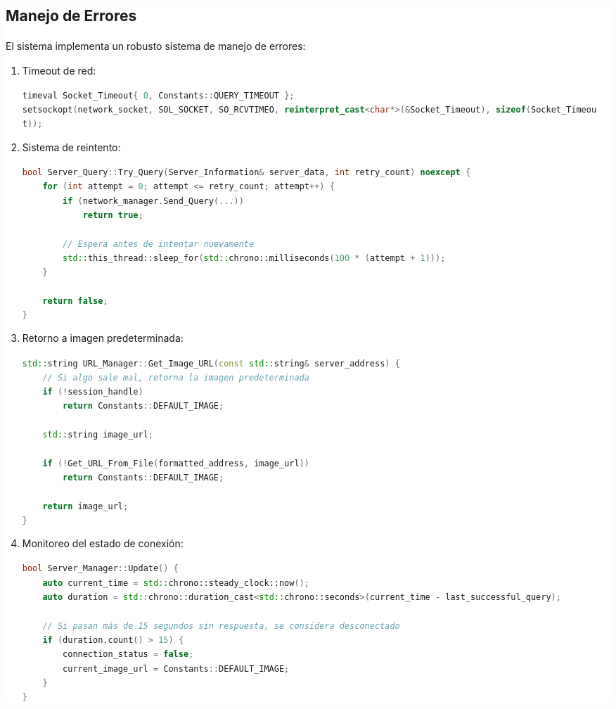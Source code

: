 ## Manejo de Errores

El sistema implementa un robusto sistema de manejo de errores:
1. Timeout de red:
   ```cpp
   timeval Socket_Timeout{ 0, Constants::QUERY_TIMEOUT };
   setsockopt(network_socket, SOL_SOCKET, SO_RCVTIMEO, reinterpret_cast<char*>(&Socket_Timeout), sizeof(Socket_Timeout));
   ```

2. Sistema de reintento:
   ```cpp
   bool Server_Query::Try_Query(Server_Information& server_data, int retry_count) noexcept {
       for (int attempt = 0; attempt <= retry_count; attempt++) {
           if (network_manager.Send_Query(...))
               return true;
           
           // Espera antes de intentar nuevamente
           std::this_thread::sleep_for(std::chrono::milliseconds(100 * (attempt + 1)));
       }

       return false;
   }
   ```

3. Retorno a imagen predeterminada:
   ```cpp
   std::string URL_Manager::Get_Image_URL(const std::string& server_address) {
       // Si algo sale mal, retorna la imagen predeterminada
       if (!session_handle)
           return Constants::DEFAULT_IMAGE;

       std::string image_url;

       if (!Get_URL_From_File(formatted_address, image_url))
           return Constants::DEFAULT_IMAGE;

       return image_url;
   }
   ```

4. Monitoreo del estado de conexión:
   ```cpp
   bool Server_Manager::Update() {
       auto current_time = std::chrono::steady_clock::now();
       auto duration = std::chrono::duration_cast<std::chrono::seconds>(current_time - last_successful_query);
       
       // Si pasan más de 15 segundos sin respuesta, se considera desconectado
       if (duration.count() > 15) {
           connection_status = false;
           current_image_url = Constants::DEFAULT_IMAGE;
       }
   }
   ```
